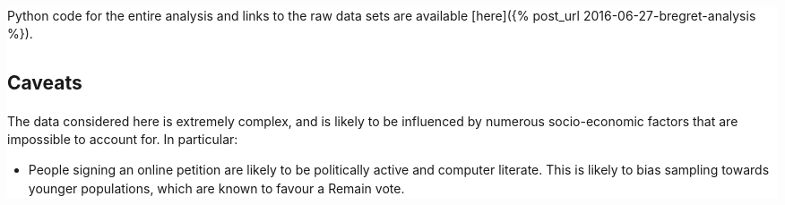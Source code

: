 Python code for the entire analysis and links to the raw data sets are available [here]({% post_url 2016-06-27-bregret-analysis %}).

## Caveats
The data considered here is extremely complex, and is likely to be influenced by numerous socio-economic factors that are impossible to account for. In particular:

- People signing an online petition are likely to be politically active and computer literate. This is likely to bias sampling towards younger populations, which are known to favour a Remain vote.



